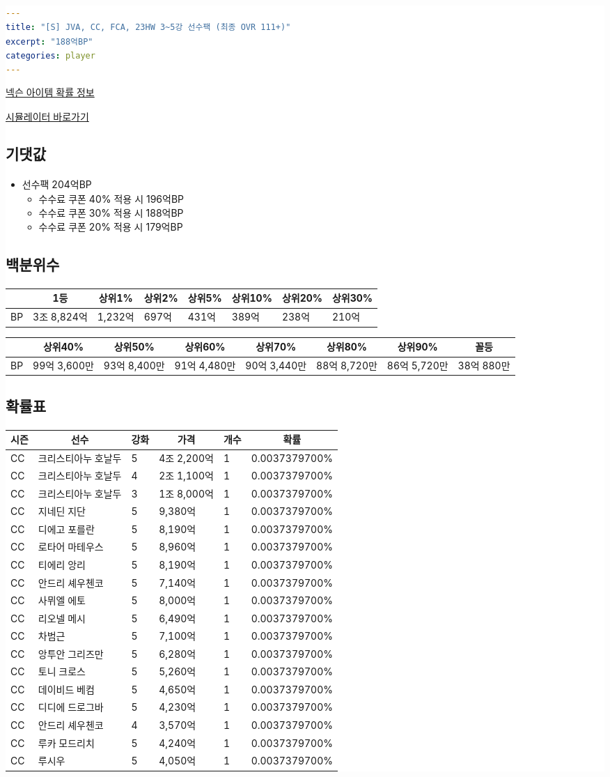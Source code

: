 ```yaml
---
title: "[S] JVA, CC, FCA, 23HW 3~5강 선수팩 (최종 OVR 111+)"
excerpt: "188억BP"
categories: player
---
```

[넥슨 아이템 확률 정보](http://iteminfo.nexon.com/probability/fco?sn=7955)

[시뮬레이터 바로가기](/simulator/7955)
## 기댓값
- 선수팩 204억BP
  - 수수료 쿠폰 40% 적용 시 196억BP
  - 수수료 쿠폰 30% 적용 시 188억BP
  - 수수료 쿠폰 20% 적용 시 179억BP


## 백분위수

||1등|상위1%|상위2%|상위5%|상위10%|상위20%|상위30%|
|---|---|---|---|---|---|---|---|
|BP|3조 8,824억|1,232억|697억|431억|389억|238억|210억|

||상위40%|상위50%|상위60%|상위70%|상위80%|상위90%|꼴등|
|---|---|---|---|---|---|---|---|
|BP|99억 3,600만|93억 8,400만|91억 4,480만|90억 3,440만|88억 8,720만|86억 5,720만|38억 880만|


## 확률표

|시즌|선수|강화|가격|개수|확률|
|---|---|---|---|---|---|
|CC|크리스티아누 호날두|5|4조 2,200억|1|0.0037379700%|
|CC|크리스티아누 호날두|4|2조 1,100억|1|0.0037379700%|
|CC|크리스티아누 호날두|3|1조 8,000억|1|0.0037379700%|
|CC|지네딘 지단|5|9,380억|1|0.0037379700%|
|CC|디에고 포를란|5|8,190억|1|0.0037379700%|
|CC|로타어 마테우스|5|8,960억|1|0.0037379700%|
|CC|티에리 앙리|5|8,190억|1|0.0037379700%|
|CC|안드리 셰우첸코|5|7,140억|1|0.0037379700%|
|CC|사뮈엘 에토|5|8,000억|1|0.0037379700%|
|CC|리오넬 메시|5|6,490억|1|0.0037379700%|
|CC|차범근|5|7,100억|1|0.0037379700%|
|CC|앙투안 그리즈만|5|6,280억|1|0.0037379700%|
|CC|토니 크로스|5|5,260억|1|0.0037379700%|
|CC|데이비드 베컴|5|4,650억|1|0.0037379700%|
|CC|디디에 드로그바|5|4,230억|1|0.0037379700%|
|CC|안드리 셰우첸코|4|3,570억|1|0.0037379700%|
|CC|루카 모드리치|5|4,240억|1|0.0037379700%|
|CC|루시우|5|4,050억|1|0.0037379700%|